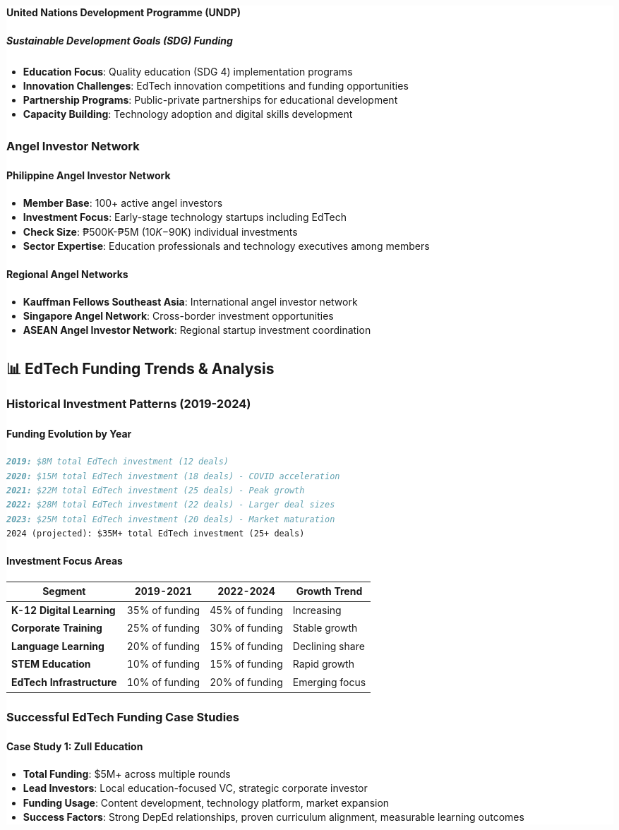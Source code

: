 #### United Nations Development Programme (UNDP)

##### Sustainable Development Goals (SDG) Funding
- **Education Focus**: Quality education (SDG 4) implementation programs
- **Innovation Challenges**: EdTech innovation competitions and funding opportunities
- **Partnership Programs**: Public-private partnerships for educational development
- **Capacity Building**: Technology adoption and digital skills development

### Angel Investor Network

#### Philippine Angel Investor Network
- **Member Base**: 100+ active angel investors
- **Investment Focus**: Early-stage technology startups including EdTech
- **Check Size**: ₱500K-₱5M ($10K-$90K) individual investments
- **Sector Expertise**: Education professionals and technology executives among members

#### Regional Angel Networks
- **Kauffman Fellows Southeast Asia**: International angel investor network
- **Singapore Angel Network**: Cross-border investment opportunities
- **ASEAN Angel Investor Network**: Regional startup investment coordination

## 📊 EdTech Funding Trends & Analysis

### Historical Investment Patterns (2019-2024)

#### Funding Evolution by Year
```markdown
2019: $8M total EdTech investment (12 deals)
2020: $15M total EdTech investment (18 deals) - COVID acceleration
2021: $22M total EdTech investment (25 deals) - Peak growth
2022: $28M total EdTech investment (22 deals) - Larger deal sizes
2023: $25M total EdTech investment (20 deals) - Market maturation
2024 (projected): $35M+ total EdTech investment (25+ deals)
```

#### Investment Focus Areas
| Segment | 2019-2021 | 2022-2024 | Growth Trend |
|---------|-----------|-----------|--------------|
| **K-12 Digital Learning** | 35% of funding | 45% of funding | Increasing |
| **Corporate Training** | 25% of funding | 30% of funding | Stable growth |
| **Language Learning** | 20% of funding | 15% of funding | Declining share |
| **STEM Education** | 10% of funding | 15% of funding | Rapid growth |
| **EdTech Infrastructure** | 10% of funding | 20% of funding | Emerging focus |

### Successful EdTech Funding Case Studies

#### Case Study 1: Zull Education
- **Total Funding**: $5M+ across multiple rounds
- **Lead Investors**: Local education-focused VC, strategic corporate investor
- **Funding Usage**: Content development, technology platform, market expansion
- **Success Factors**: Strong DepEd relationships, proven curriculum alignment, measurable learning outcomes
